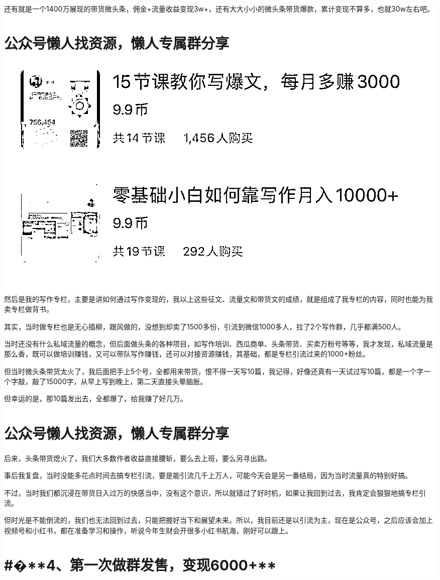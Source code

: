 还有就是一个1400万展现的带货微头条，佣金+流量收益变现3w+，还有大大小小的微头条带货爆款，累计变现不算多，也就30w左右吧。

# 公众号懒人找资源，懒人专属群分享

![](img/cgpt-gzh_322.png)

然后是我的写作专栏，主要是讲如何通过写作变现的，我以上这些征文、流量文和带货文的成绩，就是组成了我专栏的内容，同时也能为我卖专栏做背书。

其实，当时做专栏也是无心插柳，跟风做的，没想到却卖了1500多份，引流到微信1000多人，拉了2个写作群，几乎都满500人。

当时还没有什么私域流量的概念，但后面做头条的各种项目，如写作培训、西瓜商单、头条带货、买卖万粉号等等，我才发现，私域流量是那么香，既可以做培训赚钱，又可以带队写作赚钱，还可以对接资源赚钱，其基础，都是专栏引流过来的1000+粉丝。

但当时微头条带货太火了，我后面把手上5个号，全都用来带货，恨不得一天写10篇，我记得，好像还真有一天试过写10篇，都是一个字一个字敲，敲了15000字，从早上写到晚上，第二天直接头晕脑胀。

但幸运的是，那10篇发出去，全都爆了，给我赚了好几万。

# 公众号懒人找资源，懒人专属群分享

后来，头条带货熄火了，我们大多数作者收益直接腰斩，要么去上班，要么另寻出路。

事后我复盘，当时没能多花点时间去搞专栏引流，要是能引流几千上万人，可能今天会是另一番结局，因为当时流量真的特别好搞。

不过，当时我们都沉浸在带货日入过万的快感当中，没有这个意识，所以就错过了好时机，如果让我回到过去，我肯定会狠狠地搞专栏引流。

但时光是不能倒流的，我们也无法回到过去，只能把握好当下和展望未来。所以，我目前还是以引流为主，现在是公众号，之后应该会加上视频号和小红书，都在准备学习和操作，听说今年生财会开很多小红书航海，刚好可以跟上。

# **#�****4**、第一次做群发售，变现**6000+**
